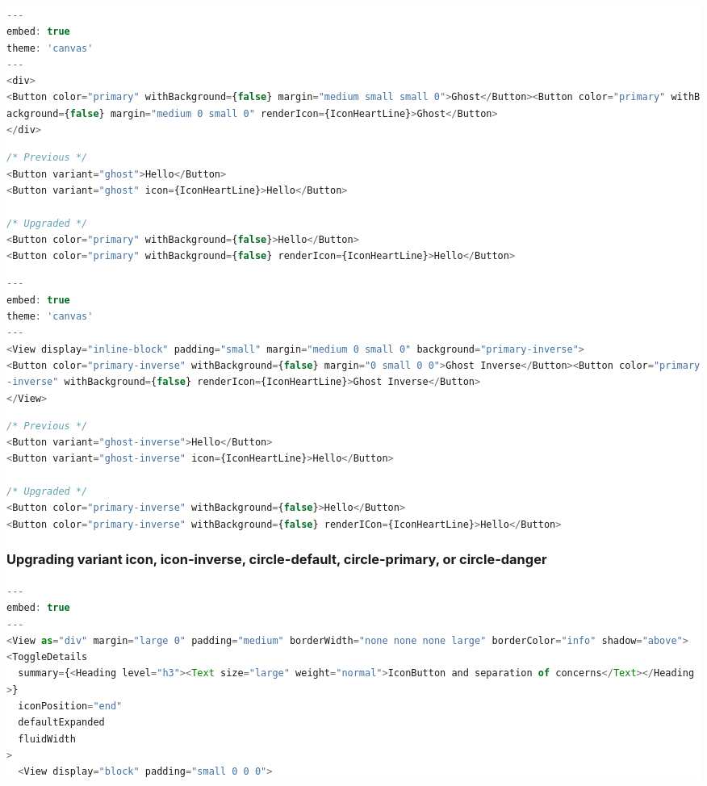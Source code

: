 ```javascript
---
embed: true
theme: 'canvas'
---
<div>
<Button color="primary" withBackground={false} margin="medium small small 0">Ghost</Button><Button color="primary" withBackground={false} margin="medium 0 small 0" renderIcon={IconHeartLine}>Ghost</Button>
</div>
```
```js
/* Previous */
<Button variant="ghost">Hello</Button>
<Button variant="ghost" icon={IconHeartLine}>Hello</Button>

/* Upgraded */
<Button color="primary" withBackground={false}>Hello</Button>
<Button color="primary" withBackground={false} renderIcon={IconHeartLine}>Hello</Button>
```
 
```javascript
---
embed: true
theme: 'canvas'
---
<View display="inline-block" padding="small" margin="medium 0 small 0" background="primary-inverse">
<Button color="primary-inverse" withBackground={false} margin="0 small 0 0">Ghost Inverse</Button><Button color="primary-inverse" withBackground={false} renderIcon={IconHeartLine}>Ghost Inverse</Button>
</View>
```
```js
/* Previous */
<Button variant="ghost-inverse">Hello</Button>
<Button variant="ghost-inverse" icon={IconHeartLine}>Hello</Button>

/* Upgraded */
<Button color="primary-inverse" withBackground={false}>Hello</Button>
<Button color="primary-inverse" withBackground={false} renderICon={IconHeartLine}>Hello</Button>
```




### Upgrading variant icon, icon-inverse, circle-default, circle-primary, or circle-danger
```javascript
---
embed: true
---
<View as="div" margin="large 0" padding="medium" borderWidth="none none none large" borderColor="info" shadow="above">
<ToggleDetails
  summary={<Heading level="h3"><Text size="large" weight="normal">IconButton and separation of concerns</Text></Heading>}
  iconPosition="end"
  defaultExpanded
  fluidWidth
>
  <View display="block" padding="small 0 0 0">
```